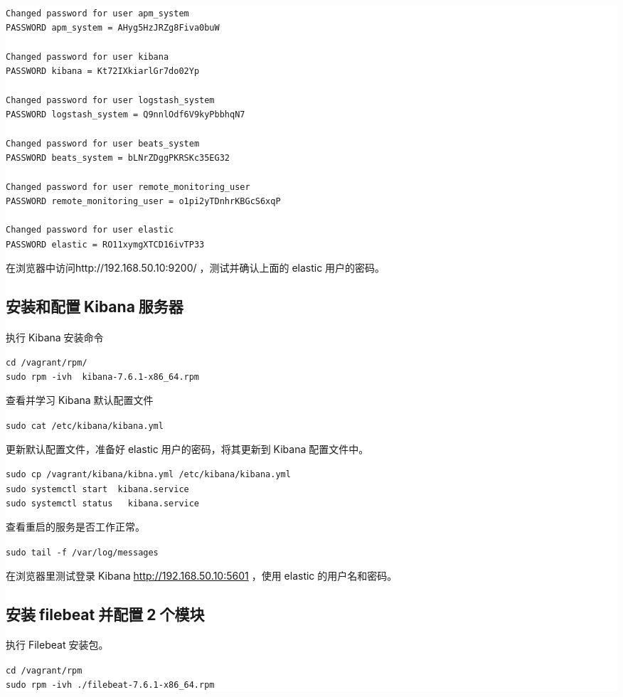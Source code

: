 ```bash
Changed password for user apm_system
PASSWORD apm_system = AHyg5HzJRZg8Fiva0buW

Changed password for user kibana
PASSWORD kibana = Kt72IXkiarlGr7do02Yp

Changed password for user logstash_system
PASSWORD logstash_system = Q9nnlOdf6V9kyPbbhqN7

Changed password for user beats_system
PASSWORD beats_system = bLNrZDggPKRSKc35EG32

Changed password for user remote_monitoring_user
PASSWORD remote_monitoring_user = o1pi2yTDnhrKBGcS6xqP

Changed password for user elastic
PASSWORD elastic = RO11xymgXTCD16ivTP33
```

在浏览器中访问http://192.168.50.10:9200/ ，测试并确认上面的 elastic 用户的密码。

## 安装和配置 Kibana 服务器

执行 Kibana 安装命令

```
cd /vagrant/rpm/
sudo rpm -ivh  kibana-7.6.1-x86_64.rpm
```
查看并学习 Kibana 默认配置文件

`sudo cat /etc/kibana/kibana.yml`

更新默认配置文件，准备好 elastic 用户的密码，将其更新到 Kibana 配置文件中。

```
sudo cp /vagrant/kibana/kibna.yml /etc/kibana/kibana.yml
sudo systemctl start  kibana.service
sudo systemctl status   kibana.service
```

查看重启的服务是否工作正常。

`sudo tail -f /var/log/messages`

在浏览器里测试登录 Kibana  http://192.168.50.10:5601 ，使用 elastic 的用户名和密码。

## 安装 filebeat 并配置 2 个模块

执行 Filebeat 安装包。

```
cd /vagrant/rpm
sudo rpm -ivh ./filebeat-7.6.1-x86_64.rpm
```
